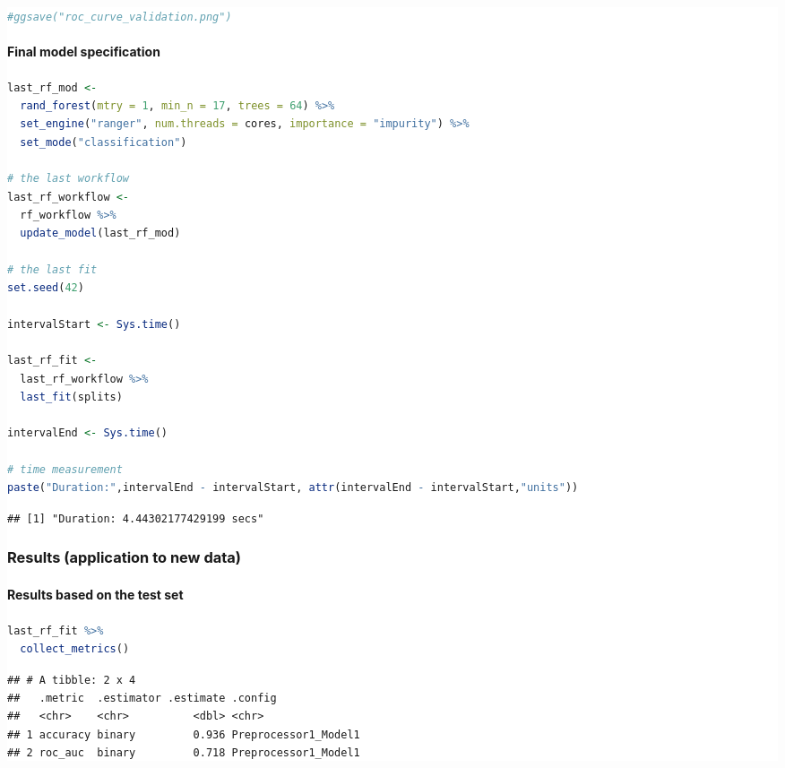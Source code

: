 ``` r
#ggsave("roc_curve_validation.png")
```

#### Final model specification

``` r
last_rf_mod <- 
  rand_forest(mtry = 1, min_n = 17, trees = 64) %>% 
  set_engine("ranger", num.threads = cores, importance = "impurity") %>% 
  set_mode("classification")

# the last workflow
last_rf_workflow <- 
  rf_workflow %>% 
  update_model(last_rf_mod)

# the last fit
set.seed(42)

intervalStart <- Sys.time()

last_rf_fit <- 
  last_rf_workflow %>% 
  last_fit(splits)

intervalEnd <- Sys.time()

# time measurement
paste("Duration:",intervalEnd - intervalStart, attr(intervalEnd - intervalStart,"units"))
```

    ## [1] "Duration: 4.44302177429199 secs"

### Results (application to new data)

#### Results based on the test set

``` r
last_rf_fit %>% 
  collect_metrics()
```

    ## # A tibble: 2 x 4
    ##   .metric  .estimator .estimate .config             
    ##   <chr>    <chr>          <dbl> <chr>               
    ## 1 accuracy binary         0.936 Preprocessor1_Model1
    ## 2 roc_auc  binary         0.718 Preprocessor1_Model1
